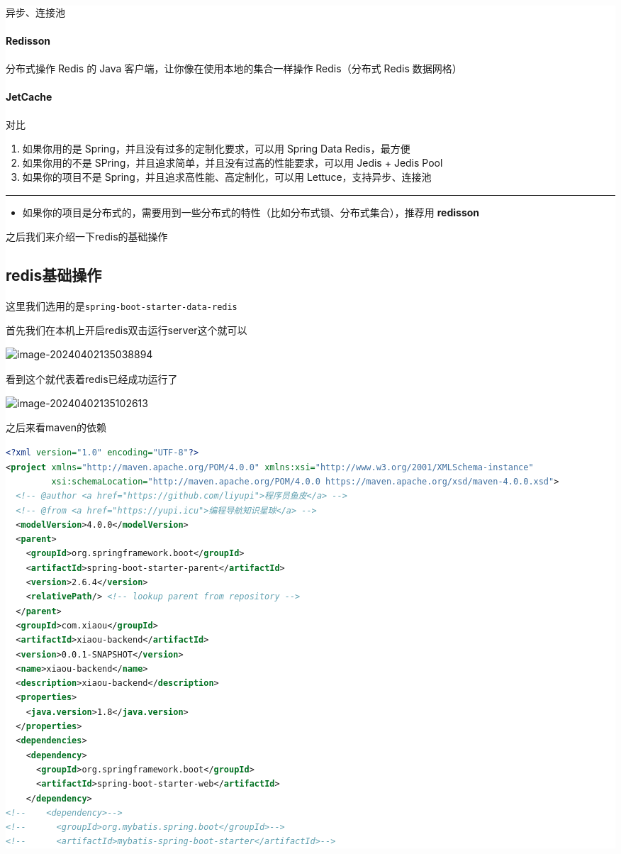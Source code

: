 异步、连接池

#### Redisson

分布式操作 Redis 的 Java 客户端，让你像在使用本地的集合一样操作 Redis（分布式 Redis 数据网格）

#### JetCache

对比

1. 如果你用的是 Spring，并且没有过多的定制化要求，可以用 Spring Data Redis，最方便
2. 如果你用的不是 SPring，并且追求简单，并且没有过高的性能要求，可以用 Jedis + Jedis Pool
3. 如果你的项目不是 Spring，并且追求高性能、高定制化，可以用 Lettuce，支持异步、连接池

---

- 如果你的项目是分布式的，需要用到一些分布式的特性（比如分布式锁、分布式集合），推荐用 **redisson**

之后我们来介绍一下redis的基础操作

## redis基础操作

这里我们选用的是`spring-boot-starter-data-redis`

首先我们在本机上开启redis双击运行server这个就可以

![image-20240402135038894](https://xiaou-1305448902.cos.ap-nanjing.myqcloud.com/img/202404021350003.png)



看到这个就代表着redis已经成功运行了

![image-20240402135102613](https://xiaou-1305448902.cos.ap-nanjing.myqcloud.com/img/202404021351671.png)



之后来看maven的依赖

```xml
<?xml version="1.0" encoding="UTF-8"?>
<project xmlns="http://maven.apache.org/POM/4.0.0" xmlns:xsi="http://www.w3.org/2001/XMLSchema-instance"
         xsi:schemaLocation="http://maven.apache.org/POM/4.0.0 https://maven.apache.org/xsd/maven-4.0.0.xsd">
  <!-- @author <a href="https://github.com/liyupi">程序员鱼皮</a> -->
  <!-- @from <a href="https://yupi.icu">编程导航知识星球</a> -->
  <modelVersion>4.0.0</modelVersion>
  <parent>
    <groupId>org.springframework.boot</groupId>
    <artifactId>spring-boot-starter-parent</artifactId>
    <version>2.6.4</version>
    <relativePath/> <!-- lookup parent from repository -->
  </parent>
  <groupId>com.xiaou</groupId>
  <artifactId>xiaou-backend</artifactId>
  <version>0.0.1-SNAPSHOT</version>
  <name>xiaou-backend</name>
  <description>xiaou-backend</description>
  <properties>
    <java.version>1.8</java.version>
  </properties>
  <dependencies>
    <dependency>
      <groupId>org.springframework.boot</groupId>
      <artifactId>spring-boot-starter-web</artifactId>
    </dependency>
<!--    <dependency>-->
<!--      <groupId>org.mybatis.spring.boot</groupId>-->
<!--      <artifactId>mybatis-spring-boot-starter</artifactId>-->
```
